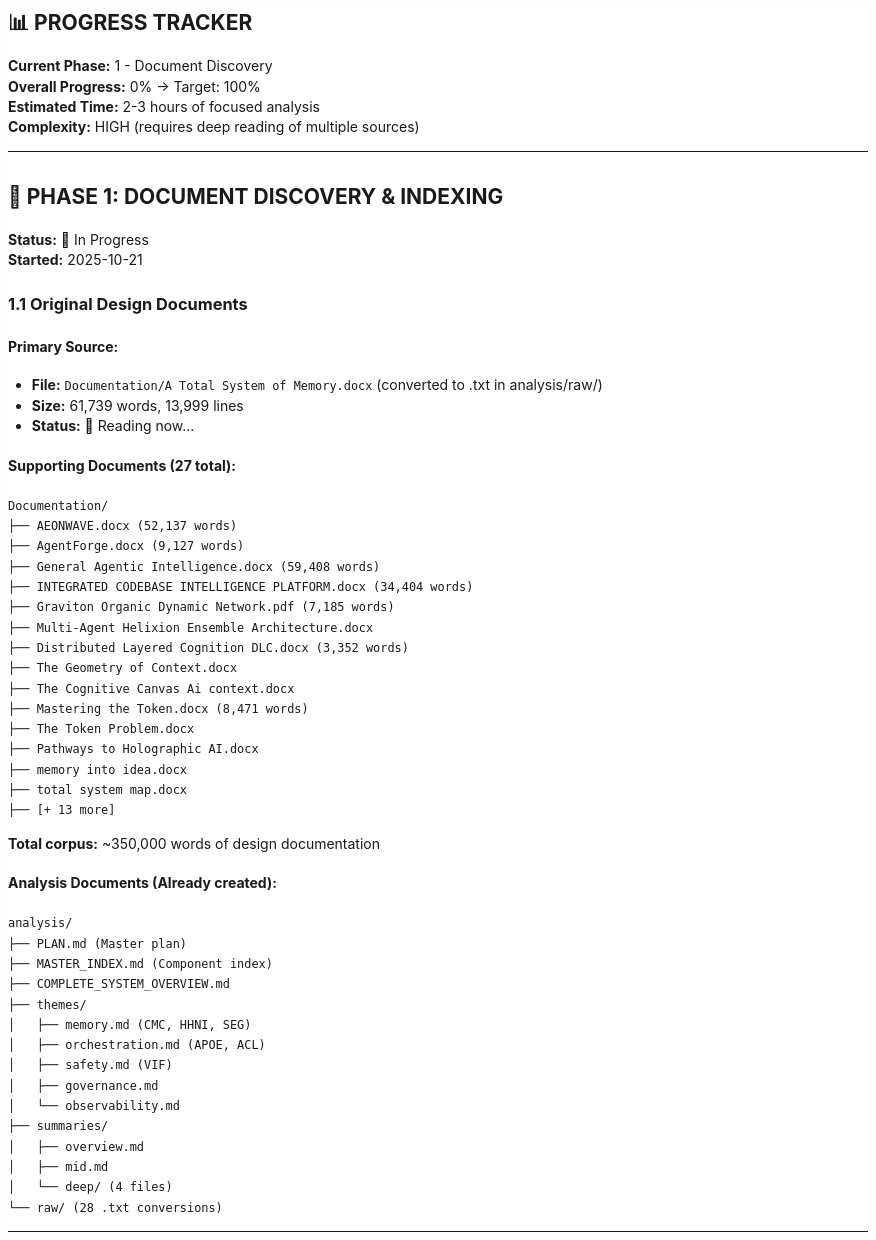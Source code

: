
## 📊 **PROGRESS TRACKER**

**Current Phase:** 1 - Document Discovery  
**Overall Progress:** 0% → Target: 100%  
**Estimated Time:** 2-3 hours of focused analysis  
**Complexity:** HIGH (requires deep reading of multiple sources)  

---

## 🎯 **PHASE 1: DOCUMENT DISCOVERY & INDEXING**

**Status:** 🔄 In Progress  
**Started:** 2025-10-21  

### **1.1 Original Design Documents**

#### **Primary Source:**
- **File:** `Documentation/A Total System of Memory.docx` (converted to .txt in analysis/raw/)
- **Size:** 61,739 words, 13,999 lines
- **Status:** 📖 Reading now...

#### **Supporting Documents (27 total):**
```
Documentation/
├── AEONWAVE.docx (52,137 words)
├── AgentForge.docx (9,127 words)
├── General Agentic Intelligence.docx (59,408 words)
├── INTEGRATED CODEBASE INTELLIGENCE PLATFORM.docx (34,404 words)
├── Graviton Organic Dynamic Network.pdf (7,185 words)
├── Multi-Agent Helixion Ensemble Architecture.docx
├── Distributed Layered Cognition DLC.docx (3,352 words)
├── The Geometry of Context.docx
├── The Cognitive Canvas Ai context.docx
├── Mastering the Token.docx (8,471 words)
├── The Token Problem.docx
├── Pathways to Holographic AI.docx
├── memory into idea.docx
├── total system map.docx
├── [+ 13 more]
```

**Total corpus:** ~350,000 words of design documentation

#### **Analysis Documents (Already created):**
```
analysis/
├── PLAN.md (Master plan)
├── MASTER_INDEX.md (Component index)
├── COMPLETE_SYSTEM_OVERVIEW.md
├── themes/
│   ├── memory.md (CMC, HHNI, SEG)
│   ├── orchestration.md (APOE, ACL)
│   ├── safety.md (VIF)
│   ├── governance.md
│   └── observability.md
├── summaries/
│   ├── overview.md
│   ├── mid.md
│   └── deep/ (4 files)
└── raw/ (28 .txt conversions)
```

---